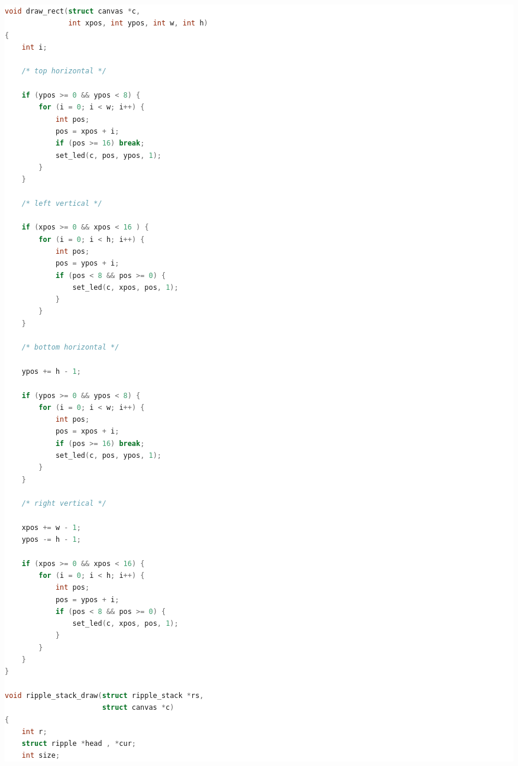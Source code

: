 ``` {#03_ripples.c .c tangle="03_ripples.c"}
void draw_rect(struct canvas *c,
               int xpos, int ypos, int w, int h)
{
    int i;

    /* top horizontal */

    if (ypos >= 0 && ypos < 8) {
        for (i = 0; i < w; i++) {
            int pos;
            pos = xpos + i;
            if (pos >= 16) break;
            set_led(c, pos, ypos, 1);
        }
    }

    /* left vertical */

    if (xpos >= 0 && xpos < 16 ) {
        for (i = 0; i < h; i++) {
            int pos;
            pos = ypos + i;
            if (pos < 8 && pos >= 0) {
                set_led(c, xpos, pos, 1);
            }
        }
    }

    /* bottom horizontal */

    ypos += h - 1;

    if (ypos >= 0 && ypos < 8) {
        for (i = 0; i < w; i++) {
            int pos;
            pos = xpos + i;
            if (pos >= 16) break;
            set_led(c, pos, ypos, 1);
        }
    }

    /* right vertical */

    xpos += w - 1;
    ypos -= h - 1;

    if (xpos >= 0 && xpos < 16) {
        for (i = 0; i < h; i++) {
            int pos;
            pos = ypos + i;
            if (pos < 8 && pos >= 0) {
                set_led(c, xpos, pos, 1);
            }
        }
    }
}

void ripple_stack_draw(struct ripple_stack *rs,
                       struct canvas *c)
{
    int r;
    struct ripple *head , *cur;
    int size;
```